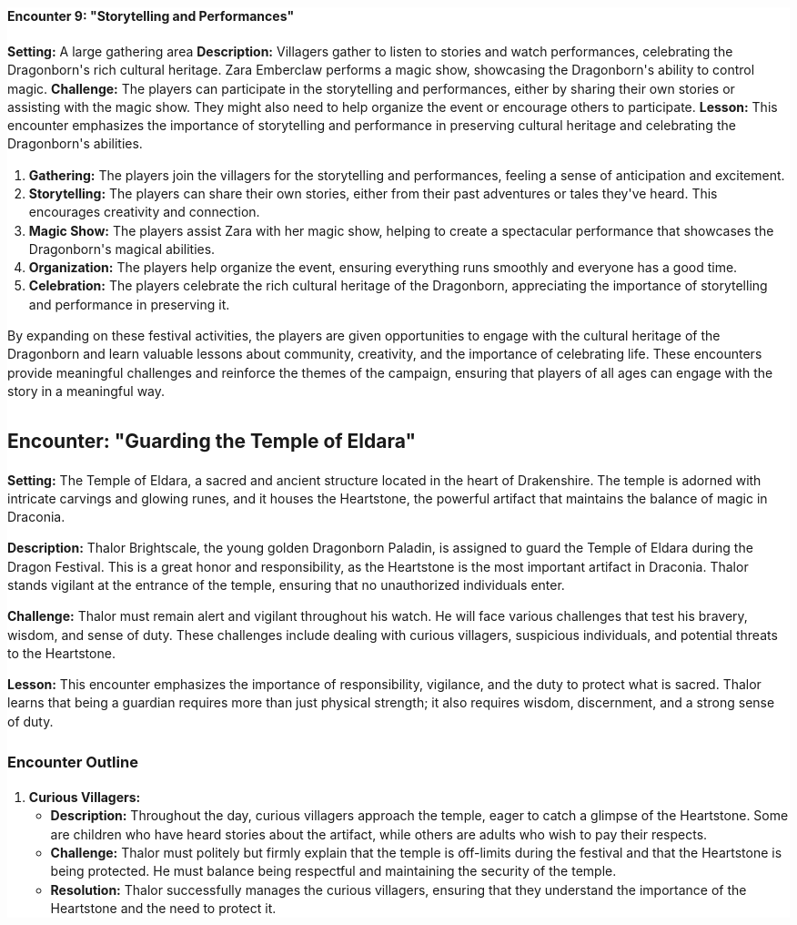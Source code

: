 #### Encounter 9: "Storytelling and Performances"
**Setting:** A large gathering area
**Description:** Villagers gather to listen to stories and watch performances, celebrating the Dragonborn's rich cultural heritage. Zara Emberclaw performs a magic show, showcasing the Dragonborn's ability to control magic.
**Challenge:** The players can participate in the storytelling and performances, either by sharing their own stories or assisting with the magic show. They might also need to help organize the event or encourage others to participate.
**Lesson:** This encounter emphasizes the importance of storytelling and performance in preserving cultural heritage and celebrating the Dragonborn's abilities.

1. **Gathering:** The players join the villagers for the storytelling and performances, feeling a sense of anticipation and excitement.
2. **Storytelling:** The players can share their own stories, either from their past adventures or tales they've heard. This encourages creativity and connection.
3. **Magic Show:** The players assist Zara with her magic show, helping to create a spectacular performance that showcases the Dragonborn's magical abilities.
4. **Organization:** The players help organize the event, ensuring everything runs smoothly and everyone has a good time.
5. **Celebration:** The players celebrate the rich cultural heritage of the Dragonborn, appreciating the importance of storytelling and performance in preserving it.

By expanding on these festival activities, the players are given opportunities to engage with the cultural heritage of the Dragonborn and learn valuable lessons about community, creativity, and the importance of celebrating life. These encounters provide meaningful challenges and reinforce the themes of the campaign, ensuring that players of all ages can engage with the story in a meaningful way.

## Encounter: "Guarding the Temple of Eldara"

**Setting:** The Temple of Eldara, a sacred and ancient structure located in the heart of Drakenshire. The temple is adorned with intricate carvings and glowing runes, and it houses the Heartstone, the powerful artifact that maintains the balance of magic in Draconia.

**Description:** Thalor Brightscale, the young golden Dragonborn Paladin, is assigned to guard the Temple of Eldara during the Dragon Festival. This is a great honor and responsibility, as the Heartstone is the most important artifact in Draconia. Thalor stands vigilant at the entrance of the temple, ensuring that no unauthorized individuals enter.

**Challenge:** Thalor must remain alert and vigilant throughout his watch. He will face various challenges that test his bravery, wisdom, and sense of duty. These challenges include dealing with curious villagers, suspicious individuals, and potential threats to the Heartstone.

**Lesson:** This encounter emphasizes the importance of responsibility, vigilance, and the duty to protect what is sacred. Thalor learns that being a guardian requires more than just physical strength; it also requires wisdom, discernment, and a strong sense of duty.

### Encounter Outline

1. **Curious Villagers:**
   - **Description:** Throughout the day, curious villagers approach the temple, eager to catch a glimpse of the Heartstone. Some are children who have heard stories about the artifact, while others are adults who wish to pay their respects.
   - **Challenge:** Thalor must politely but firmly explain that the temple is off-limits during the festival and that the Heartstone is being protected. He must balance being respectful and maintaining the security of the temple.
   - **Resolution:** Thalor successfully manages the curious villagers, ensuring that they understand the importance of the Heartstone and the need to protect it.
